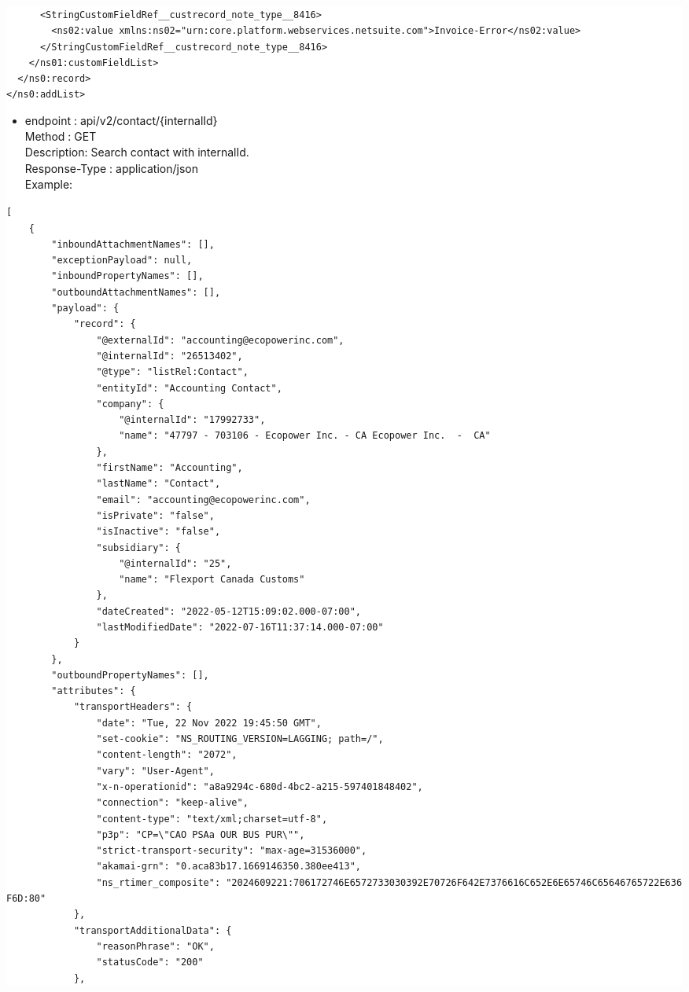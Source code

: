 ```
      <StringCustomFieldRef__custrecord_note_type__8416>
        <ns02:value xmlns:ns02="urn:core.platform.webservices.netsuite.com">Invoice-Error</ns02:value>
      </StringCustomFieldRef__custrecord_note_type__8416>
    </ns01:customFieldList>
  </ns0:record>
</ns0:addList>
```
- endpoint : api/v2/contact/{internalId}  
  Method : GET  
  Description: Search contact with internalId.  
  Response-Type : application/json  
  Example:   

```
[
    {
        "inboundAttachmentNames": [],
        "exceptionPayload": null,
        "inboundPropertyNames": [],
        "outboundAttachmentNames": [],
        "payload": {
            "record": {
                "@externalId": "accounting@ecopowerinc.com",
                "@internalId": "26513402",
                "@type": "listRel:Contact",
                "entityId": "Accounting Contact",
                "company": {
                    "@internalId": "17992733",
                    "name": "47797 - 703106 - Ecopower Inc. - CA Ecopower Inc.  -  CA"
                },
                "firstName": "Accounting",
                "lastName": "Contact",
                "email": "accounting@ecopowerinc.com",
                "isPrivate": "false",
                "isInactive": "false",
                "subsidiary": {
                    "@internalId": "25",
                    "name": "Flexport Canada Customs"
                },
                "dateCreated": "2022-05-12T15:09:02.000-07:00",
                "lastModifiedDate": "2022-07-16T11:37:14.000-07:00"
            }
        },
        "outboundPropertyNames": [],
        "attributes": {
            "transportHeaders": {
                "date": "Tue, 22 Nov 2022 19:45:50 GMT",
                "set-cookie": "NS_ROUTING_VERSION=LAGGING; path=/",
                "content-length": "2072",
                "vary": "User-Agent",
                "x-n-operationid": "a8a9294c-680d-4bc2-a215-597401848402",
                "connection": "keep-alive",
                "content-type": "text/xml;charset=utf-8",
                "p3p": "CP=\"CAO PSAa OUR BUS PUR\"",
                "strict-transport-security": "max-age=31536000",
                "akamai-grn": "0.aca83b17.1669146350.380ee413",
                "ns_rtimer_composite": "2024609221:706172746E6572733030392E70726F642E7376616C652E6E65746C65646765722E636F6D:80"
            },
            "transportAdditionalData": {
                "reasonPhrase": "OK",
                "statusCode": "200"
            },
```